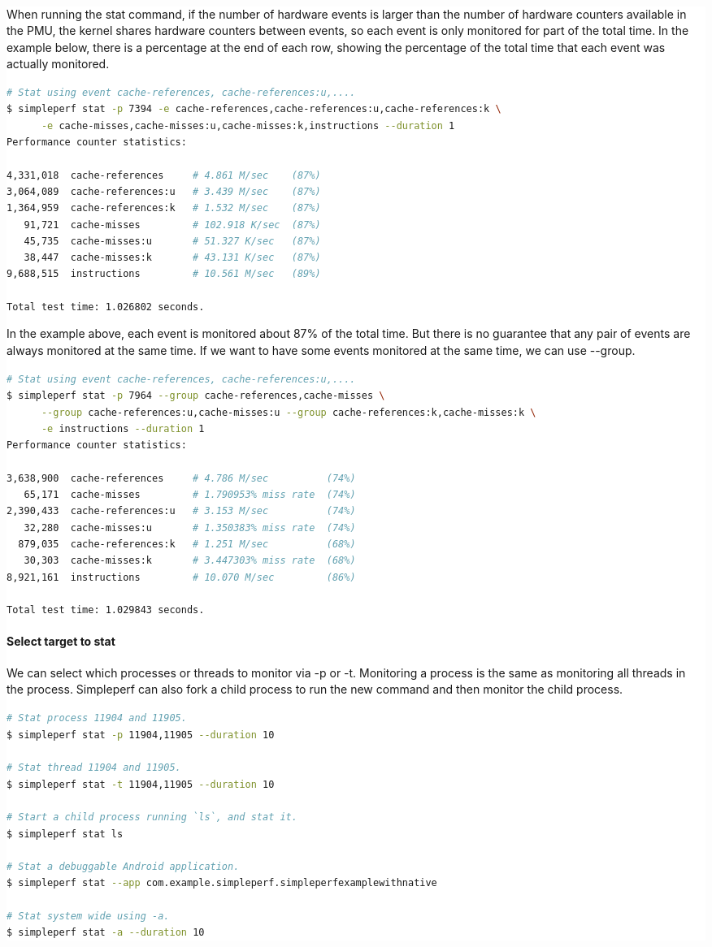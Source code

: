 When running the stat command, if the number of hardware events is larger than the number of
hardware counters available in the PMU, the kernel shares hardware counters between events, so each
event is only monitored for part of the total time. In the example below, there is a percentage at
the end of each row, showing the percentage of the total time that each event was actually
monitored.

```sh
# Stat using event cache-references, cache-references:u,....
$ simpleperf stat -p 7394 -e cache-references,cache-references:u,cache-references:k \
      -e cache-misses,cache-misses:u,cache-misses:k,instructions --duration 1
Performance counter statistics:

4,331,018  cache-references     # 4.861 M/sec    (87%)
3,064,089  cache-references:u   # 3.439 M/sec    (87%)
1,364,959  cache-references:k   # 1.532 M/sec    (87%)
   91,721  cache-misses         # 102.918 K/sec  (87%)
   45,735  cache-misses:u       # 51.327 K/sec   (87%)
   38,447  cache-misses:k       # 43.131 K/sec   (87%)
9,688,515  instructions         # 10.561 M/sec   (89%)

Total test time: 1.026802 seconds.
```

In the example above, each event is monitored about 87% of the total time. But there is no
guarantee that any pair of events are always monitored at the same time. If we want to have some
events monitored at the same time, we can use --group.

```sh
# Stat using event cache-references, cache-references:u,....
$ simpleperf stat -p 7964 --group cache-references,cache-misses \
      --group cache-references:u,cache-misses:u --group cache-references:k,cache-misses:k \
      -e instructions --duration 1
Performance counter statistics:

3,638,900  cache-references     # 4.786 M/sec          (74%)
   65,171  cache-misses         # 1.790953% miss rate  (74%)
2,390,433  cache-references:u   # 3.153 M/sec          (74%)
   32,280  cache-misses:u       # 1.350383% miss rate  (74%)
  879,035  cache-references:k   # 1.251 M/sec          (68%)
   30,303  cache-misses:k       # 3.447303% miss rate  (68%)
8,921,161  instructions         # 10.070 M/sec         (86%)

Total test time: 1.029843 seconds.
```

#### Select target to stat

We can select which processes or threads to monitor via -p or -t. Monitoring a
process is the same as monitoring all threads in the process. Simpleperf can also fork a child
process to run the new command and then monitor the child process.

```sh
# Stat process 11904 and 11905.
$ simpleperf stat -p 11904,11905 --duration 10

# Stat thread 11904 and 11905.
$ simpleperf stat -t 11904,11905 --duration 10

# Start a child process running `ls`, and stat it.
$ simpleperf stat ls

# Stat a debuggable Android application.
$ simpleperf stat --app com.example.simpleperf.simpleperfexamplewithnative

# Stat system wide using -a.
$ simpleperf stat -a --duration 10
```